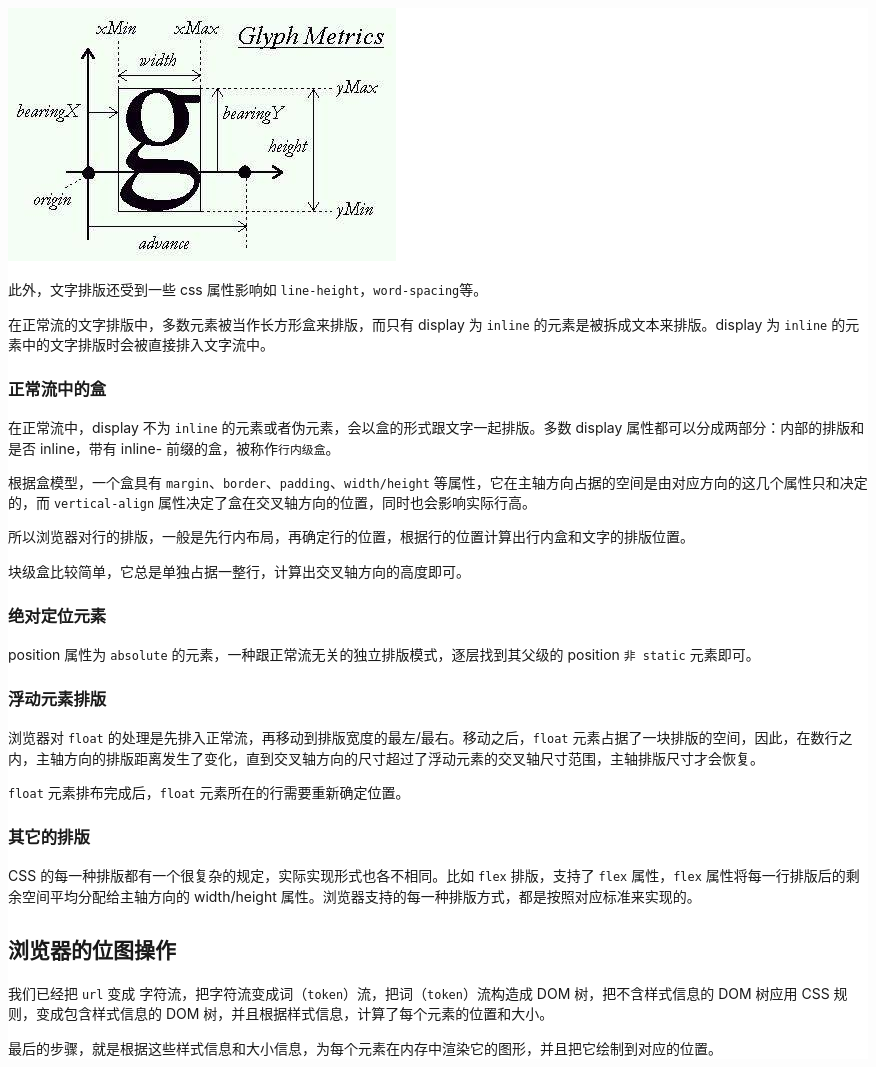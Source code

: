 ![freetype](./images/freetype.jpg)

此外，文字排版还受到一些 css 属性影响如 `line-height`，`word-spacing`等。

在正常流的文字排版中，多数元素被当作长方形盒来排版，而只有 display 为 `inline` 的元素是被拆成文本来排版。display 为 `inline` 的元素中的文字排版时会被直接排入文字流中。

### 正常流中的盒

在正常流中，display 不为 `inline` 的元素或者伪元素，会以盒的形式跟文字一起排版。多数 display 属性都可以分成两部分：内部的排版和是否 inline，带有 inline- 前缀的盒，被称作`行内级盒`。

根据盒模型，一个盒具有 `margin`、`border`、`padding`、`width/height` 等属性，它在主轴方向占据的空间是由对应方向的这几个属性只和决定的，而 `vertical-align` 属性决定了盒在交叉轴方向的位置，同时也会影响实际行高。

所以浏览器对行的排版，一般是先行内布局，再确定行的位置，根据行的位置计算出行内盒和文字的排版位置。

块级盒比较简单，它总是单独占据一整行，计算出交叉轴方向的高度即可。

### 绝对定位元素

position 属性为 `absolute` 的元素，一种跟正常流无关的独立排版模式，逐层找到其父级的 position `非 static` 元素即可。

### 浮动元素排版

浏览器对 `float` 的处理是先排入正常流，再移动到排版宽度的最左/最右。移动之后，`float` 元素占据了一块排版的空间，因此，在数行之内，主轴方向的排版距离发生了变化，直到交叉轴方向的尺寸超过了浮动元素的交叉轴尺寸范围，主轴排版尺寸才会恢复。

`float` 元素排布完成后，`float` 元素所在的行需要重新确定位置。

### 其它的排版

CSS 的每一种排版都有一个很复杂的规定，实际实现形式也各不相同。比如 `flex` 排版，支持了 `flex` 属性，`flex` 属性将每一行排版后的剩余空间平均分配给主轴方向的 width/height 属性。浏览器支持的每一种排版方式，都是按照对应标准来实现的。

## 浏览器的位图操作

我们已经把 `url` 变成 字符流，把字符流变成词（`token`）流，把词（`token`）流构造成 DOM 树，把不含样式信息的 DOM 树应用 CSS 规则，变成包含样式信息的 DOM 树，并且根据样式信息，计算了每个元素的位置和大小。

最后的步骤，就是根据这些样式信息和大小信息，为每个元素在内存中渲染它的图形，并且把它绘制到对应的位置。
